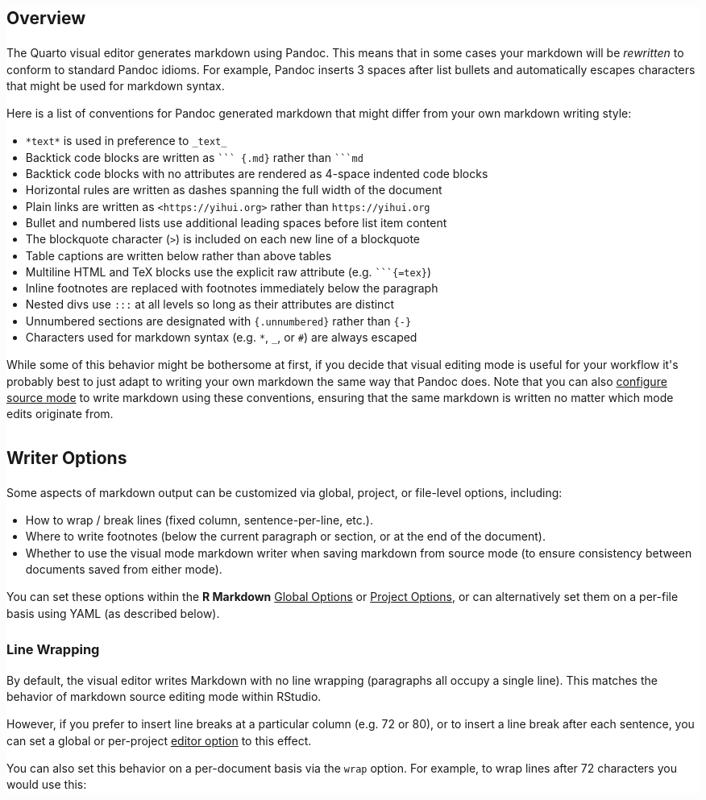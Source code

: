 ## Overview

The Quarto visual editor generates markdown using Pandoc. This means that in some cases your markdown will be *rewritten* to conform to standard Pandoc idioms. For example, Pandoc inserts 3 spaces after list bullets and automatically escapes characters that might be used for markdown syntax.

Here is a list of conventions for Pandoc generated markdown that might differ from your own markdown writing style:

-   `*text*` is used in preference to `_text_`
-   Backtick code blocks are written as ```` ``` {.md} ```` rather than ```` ```md ````
-   Backtick code blocks with no attributes are rendered as 4-space indented code blocks
-   Horizontal rules are written as dashes spanning the full width of the document
-   Plain links are written as `<https://yihui.org>` rather than `https://yihui.org`
-   Bullet and numbered lists use additional leading spaces before list item content
-   The blockquote character (`>`) is included on each new line of a blockquote
-   Table captions are written below rather than above tables
-   Multiline HTML and TeX blocks use the explicit raw attribute (e.g. ```` ```{=tex} ````)
-   Inline footnotes are replaced with footnotes immediately below the paragraph
-   Nested divs use `:::` at all levels so long as their attributes are distinct
-   Unnumbered sections are designated with `{.unnumbered}` rather than `{-}`
-   Characters used for markdown syntax (e.g. `*`, `_`, or `#`) are always escaped

While some of this behavior might be bothersome at first, if you decide that visual editing mode is useful for your workflow it's probably best to just adapt to writing your own markdown the same way that Pandoc does. Note that you can also [configure source mode](#canonical-mode) to write markdown using these conventions, ensuring that the same markdown is written no matter which mode edits originate from.

## Writer Options

Some aspects of markdown output can be customized via global, project, or file-level options, including:

-   How to wrap / break lines (fixed column, sentence-per-line, etc.).
-   Where to write footnotes (below the current paragraph or section, or at the end of the document).
-   Whether to use the visual mode markdown writer when saving markdown from source mode (to ensure consistency between documents saved from either mode).

You can set these options within the **R Markdown** [Global Options](options.qmd#global-options) or [Project Options](options.qmd#project-options), or can alternatively set them on a per-file basis using YAML (as described below).

### Line Wrapping

By default, the visual editor writes Markdown with no line wrapping (paragraphs all occupy a single line). This matches the behavior of markdown source editing mode within RStudio.

However, if you prefer to insert line breaks at a particular column (e.g. 72 or 80), or to insert a line break after each sentence, you can set a global or per-project [editor option](options.qmd#global-options) to this effect.

You can also set this behavior on a per-document basis via the `wrap` option. For example, to wrap lines after 72 characters you would use this:
